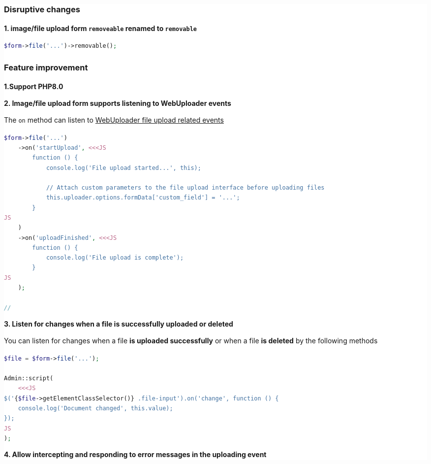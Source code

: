 ### Disruptive changes

**1. image/file upload form `removeable` renamed to `removable`**

```php
$form->file('...')->removable();
```

### Feature improvement

**1.Support PHP8.0**

**2. Image/file upload form supports listening to WebUploader events**

The `on` method can listen to [WebUploader file upload related events](http://fex.baidu.com/webuploader/doc/index.html#WebUploader_Uploader_events)

```php
$form->file('...')
	->on('startUpload', <<<JS
		function () {
			console.log('File upload started...', this);
			
			// Attach custom parameters to the file upload interface before uploading files
			this.uploader.options.formData['custom_field'] = '...';
		}
JS
    )
	->on('uploadFinished', <<<JS
    	function () {
    		console.log('File upload is complete');
    	}
JS
    );
    
//       
```

**3. Listen for changes when a file is successfully uploaded or deleted**

You can listen for changes when a file **is uploaded successfully** or when a file **is deleted** by the following methods

```php
$file = $form->file('...');

Admin::script(
	<<<JS
$('{$file->getElementClassSelector()} .file-input').on('change', function () {
	console.log('Document changed', this.value);
});
JS
);
```

**4. Allow intercepting and responding to error messages in the uploading event**
